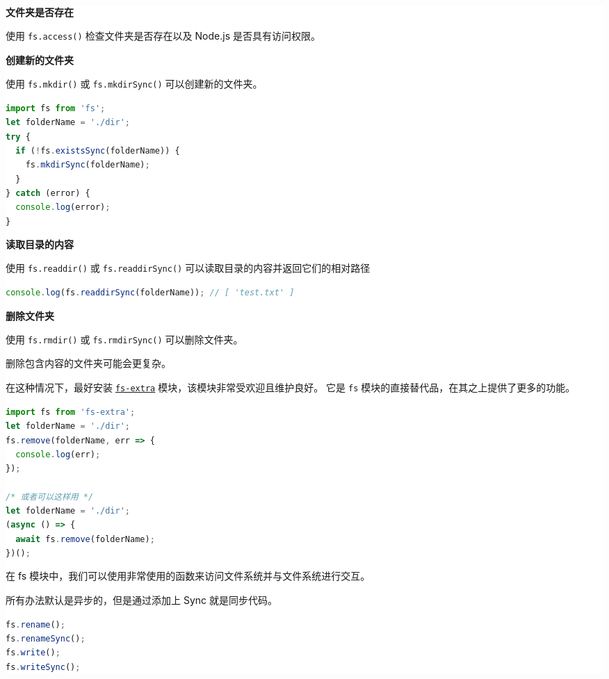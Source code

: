 **文件夹是否存在**

使用 `fs.access()` 检查文件夹是否存在以及 Node.js 是否具有访问权限。

**创建新的文件夹**

使用 `fs.mkdir()` 或 `fs.mkdirSync()` 可以创建新的文件夹。

```javascript
import fs from 'fs';
let folderName = './dir';
try {
  if (!fs.existsSync(folderName)) {
    fs.mkdirSync(folderName);
  }
} catch (error) {
  console.log(error);
}
```

**读取目录的内容**

使用 `fs.readdir()` 或 `fs.readdirSync()` 可以读取目录的内容并返回它们的相对路径

```javascript
console.log(fs.readdirSync(folderName)); // [ 'test.txt' ]
```

**删除文件夹**

使用 `fs.rmdir()` 或 `fs.rmdirSync()` 可以删除文件夹。

删除包含内容的文件夹可能会更复杂。

在这种情况下，最好安装 [`fs-extra`](https://www.npmjs.com/package/fs-extra) 模块，该模块非常受欢迎且维护良好。 它是 `fs` 模块的直接替代品，在其之上提供了更多的功能。

```javascript
import fs from 'fs-extra';
let folderName = './dir';
fs.remove(folderName, err => {
  console.log(err);
});

/* 或者可以这样用 */
let folderName = './dir';
(async () => {
  await fs.remove(folderName);
})();
```

在 fs 模块中，我们可以使用非常使用的函数来访问文件系统并与文件系统进行交互。

所有办法默认是异步的，但是通过添加上 Sync 就是同步代码。

```javascript
fs.rename();
fs.renameSync();
fs.write();
fs.writeSync();
```
